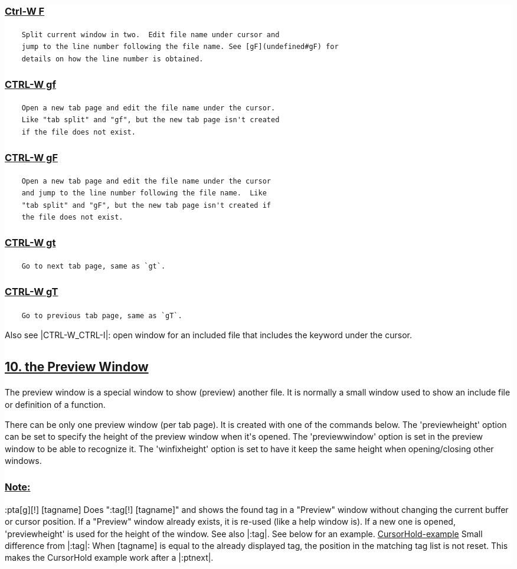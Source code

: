 ### <a id="CTRL-W_F" class="section-title" href="#CTRL-W_F">Ctrl-W F</a>
		Split current window in two.  Edit file name under cursor and
		jump to the line number following the file name. See [gF](undefined#gF) for
		details on how the line number is obtained.

### <a id="CTRL-W_gf" class="section-title" href="#CTRL-W_gf">CTRL-W gf</a>
		Open a new tab page and edit the file name under the cursor.
		Like "tab split" and "gf", but the new tab page isn't created
		if the file does not exist.

### <a id="CTRL-W_gF" class="section-title" href="#CTRL-W_gF">CTRL-W gF</a>
		Open a new tab page and edit the file name under the cursor
		and jump to the line number following the file name.  Like
		"tab split" and "gF", but the new tab page isn't created if
		the file does not exist.

### <a id="CTRL-W_gt" class="section-title" href="#CTRL-W_gt">CTRL-W gt</a>
		Go to next tab page, same as `gt`.

### <a id="CTRL-W_gT" class="section-title" href="#CTRL-W_gT">CTRL-W gT</a>
		Go to previous tab page, same as `gT`.

Also see |CTRL-W_CTRL-I|: open window for an included file that includes
the keyword under the cursor.


## <a id="preview-window" class="section-title" href="#preview-window">10. the Preview Window</a> 

The preview window is a special window to show (preview) another file.  It is
normally a small window used to show an include file or definition of a
function.

There can be only one preview window (per tab page).  It is created with one
of the commands below.  The 'previewheight' option can be set to specify the
height of the preview window when it's opened.  The 'previewwindow' option is
set in the preview window to be able to recognize it.  The 'winfixheight'
option is set to have it keep the same height when opening/closing other
windows.

### <a id=":pta :ptag" class="section-title" href="#:pta :ptag">Note:</a>
:pta[g][!] [tagname]
		Does ":tag[!] [tagname]" and shows the found tag in a
		"Preview" window without changing the current buffer or cursor
		position.  If a "Preview" window already exists, it is re-used
		(like a help window is).  If a new one is opened,
		'previewheight' is used for the height of the window.   See
		also |:tag|.
		See below for an example. [CursorHold-example](undefined#CursorHold-example)
		Small difference from |:tag|: When [tagname] is equal to the
		already displayed tag, the position in the matching tag list
		is not reset.  This makes the CursorHold example work after a
		|:ptnext|.

